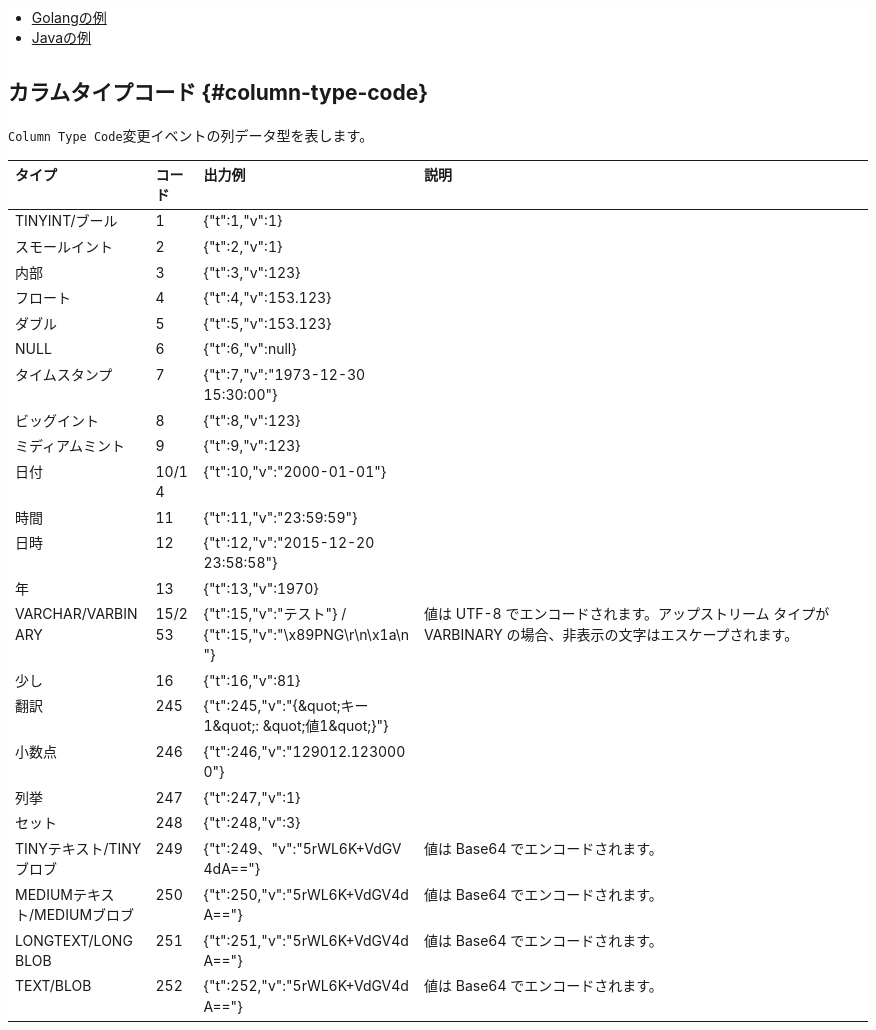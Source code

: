 -   [Golangの例](https://github.com/pingcap/tiflow/tree/release-7.5/cmd/kafka-consumer)
-   [Javaの例](https://github.com/pingcap/tiflow/tree/release-7.5/examples/java)

## カラムタイプコード {#column-type-code}

`Column Type Code`変更イベントの列データ型を表します。

| タイプ                  | コード    | 出力例                                                                                                                      | 説明                                                                |
| :------------------- | :----- | :----------------------------------------------------------------------------------------------------------------------- | :---------------------------------------------------------------- |
| TINYINT/ブール          | 1      | {&quot;t&quot;:1,&quot;v&quot;:1}                                                                                        |                                                                   |
| スモールイント              | 2      | {&quot;t&quot;:2,&quot;v&quot;:1}                                                                                        |                                                                   |
| 内部                   | 3      | {&quot;t&quot;:3,&quot;v&quot;:123}                                                                                      |                                                                   |
| フロート                 | 4      | {&quot;t&quot;:4,&quot;v&quot;:153.123}                                                                                  |                                                                   |
| ダブル                  | 5      | {&quot;t&quot;:5,&quot;v&quot;:153.123}                                                                                  |                                                                   |
| NULL                 | 6      | {&quot;t&quot;:6,&quot;v&quot;:null}                                                                                     |                                                                   |
| タイムスタンプ              | 7      | {&quot;t&quot;:7,&quot;v&quot;:&quot;1973-12-30 15:30:00&quot;}                                                          |                                                                   |
| ビッグイント               | 8      | {&quot;t&quot;:8,&quot;v&quot;:123}                                                                                      |                                                                   |
| ミディアムミント             | 9      | {&quot;t&quot;:9,&quot;v&quot;:123}                                                                                      |                                                                   |
| 日付                   | 10/14  | {&quot;t&quot;:10,&quot;v&quot;:&quot;2000-01-01&quot;}                                                                  |                                                                   |
| 時間                   | 11     | {&quot;t&quot;:11,&quot;v&quot;:&quot;23:59:59&quot;}                                                                    |                                                                   |
| 日時                   | 12     | {&quot;t&quot;:12,&quot;v&quot;:&quot;2015-12-20 23:58:58&quot;}                                                         |                                                                   |
| 年                    | 13     | {&quot;t&quot;:13,&quot;v&quot;:1970}                                                                                    |                                                                   |
| VARCHAR/VARBINARY    | 15/253 | {&quot;t&quot;:15,&quot;v&quot;:&quot;テスト&quot;} / {&quot;t&quot;:15,&quot;v&quot;:&quot;\\x89PNG\\r\\n\\x1a\\n&quot;}   | 値は UTF-8 でエンコードされます。アップストリーム タイプが VARBINARY の場合、非表示の文字はエスケープされます。 |
| 少し                   | 16     | {&quot;t&quot;:16,&quot;v&quot;:81}                                                                                      |                                                                   |
| 翻訳                   | 245    | {&quot;t&quot;:245,&quot;v&quot;:&quot;{\&quot;キー1\&quot;: \&quot;値1\&quot;}&quot;}                                      |                                                                   |
| 小数点                  | 246    | {&quot;t&quot;:246,&quot;v&quot;:&quot;129012.1230000&quot;}                                                             |                                                                   |
| 列挙                   | 247    | {&quot;t&quot;:247,&quot;v&quot;:1}                                                                                      |                                                                   |
| セット                  | 248    | {&quot;t&quot;:248,&quot;v&quot;:3}                                                                                      |                                                                   |
| TINYテキスト/TINYブロブ     | 249    | {&quot;t&quot;:249、&quot;v&quot;:&quot;5rWL6K+VdGV4dA==&quot;}                                                           | 値は Base64 でエンコードされます。                                             |
| MEDIUMテキスト/MEDIUMブロブ | 250    | {&quot;t&quot;:250,&quot;v&quot;:&quot;5rWL6K+VdGV4dA==&quot;}                                                           | 値は Base64 でエンコードされます。                                             |
| LONGTEXT/LONGBLOB    | 251    | {&quot;t&quot;:251,&quot;v&quot;:&quot;5rWL6K+VdGV4dA==&quot;}                                                           | 値は Base64 でエンコードされます。                                             |
| TEXT/BLOB            | 252    | {&quot;t&quot;:252,&quot;v&quot;:&quot;5rWL6K+VdGV4dA==&quot;}                                                           | 値は Base64 でエンコードされます。                                             |